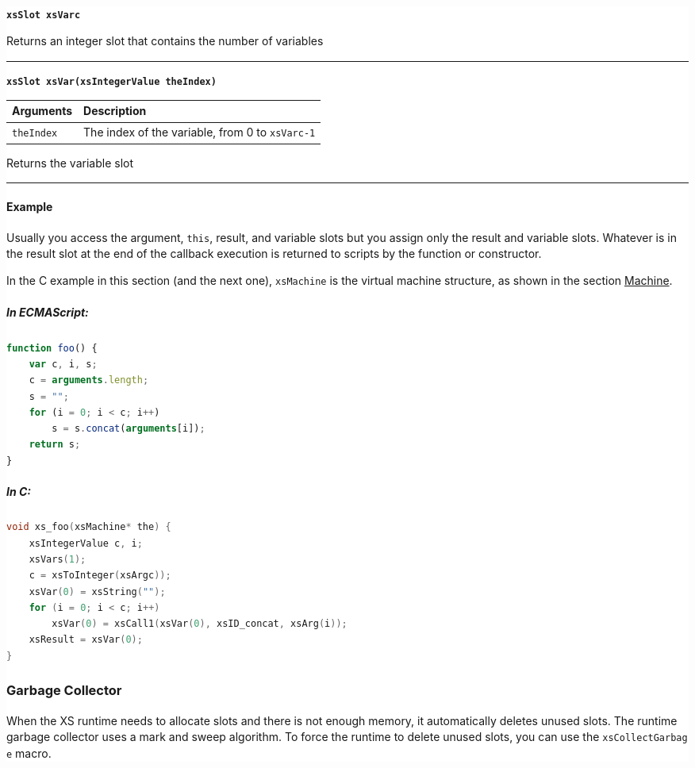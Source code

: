 **`xsSlot xsVarc`**

Returns an integer slot that contains the number of variables

***

**`xsSlot xsVar(xsIntegerValue theIndex)`**

| Arguments | Description |
| --- | :-- |
| `theIndex` | The index of the variable, from 0 to `xsVarc-1`

Returns the variable slot

***

#### Example

Usually you access the argument, `this`, result, and variable slots but you assign only the result and variable slots. Whatever is in the result slot at the end of the callback execution is returned to scripts by the function or constructor.

In the C example in this section (and the next one), `xsMachine` is the virtual machine structure, as shown in the section [Machine](#machine).

##### In ECMAScript:

```javascript
function foo() {
	var c, i, s;
	c = arguments.length;
	s = "";
	for (i = 0; i < c; i++)
		s = s.concat(arguments[i]);
	return s;
}
```

##### In C:

```c
void xs_foo(xsMachine* the) {
	xsIntegerValue c, i;
	xsVars(1);
	c = xsToInteger(xsArgc));
	xsVar(0) = xsString("");
	for (i = 0; i < c; i++)
		xsVar(0) = xsCall1(xsVar(0), xsID_concat, xsArg(i));
	xsResult = xsVar(0);
}
```

<a id="garbage-collector"></a>
### Garbage Collector

When the XS runtime needs to allocate slots and there is not enough memory, it automatically deletes unused slots. The runtime garbage collector uses a mark and sweep algorithm.  To force the runtime to delete unused  slots, you can use the `xsCollectGarbage` macro.
